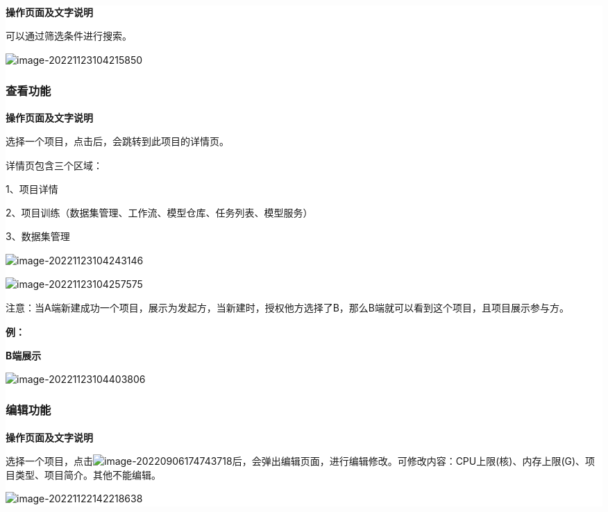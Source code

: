 

**操作页面及文字说明**

可以通过筛选条件进行搜索。



![image-20221123104215850](C:\Users\40378\AppData\Roaming\Typora\typora-user-images\image-20221123104215850.png)





### 查看功能



**操作页面及文字说明**

选择一个项目，点击后，会跳转到此项目的详情页。

详情页包含三个区域：

1、项目详情

2、项目训练（数据集管理、工作流、模型仓库、任务列表、模型服务）

3、数据集管理



![image-20221123104243146](C:\Users\40378\AppData\Roaming\Typora\typora-user-images\image-20221123104243146.png)

![image-20221123104257575](C:\Users\40378\AppData\Roaming\Typora\typora-user-images\image-20221123104257575.png)



注意：当A端新建成功一个项目，展示为发起方，当新建时，授权他方选择了B，那么B端就可以看到这个项目，且项目展示参与方。



**例：**

**B端展示**



![image-20221123104403806](C:\Users\40378\AppData\Roaming\Typora\typora-user-images\image-20221123104403806.png)





### 编辑功能



**操作页面及文字说明**

选择一个项目，点击![image-20220906174743718](C:\Users\40378\AppData\Roaming\Typora\typora-user-images\image-20220906174743718.png)后，会弹出编辑页面，进行编辑修改。可修改内容：CPU上限(核)、内存上限(G)、项目类型、项目简介。其他不能编辑。



![image-20221122142218638](C:\Users\40378\AppData\Roaming\Typora\typora-user-images\image-20221122142218638.png)

